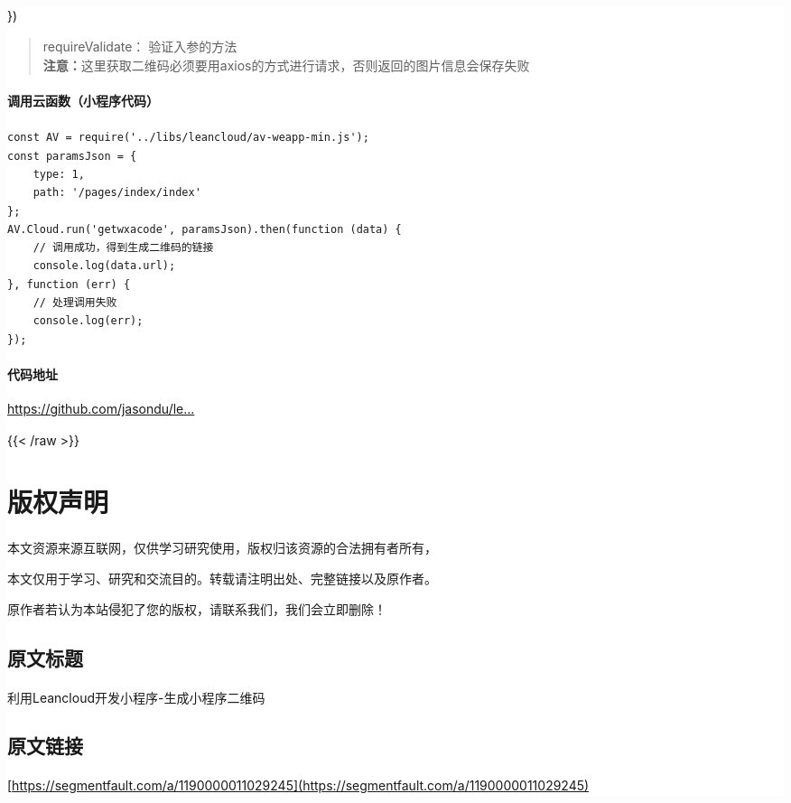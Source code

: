 })</code></pre>
<blockquote><p>requireValidate： 验证入参的方法<br><strong>注意：</strong>这里获取二维码必须要用axios的方式进行请求，否则返回的图片信息会保存失败</p></blockquote>
<h4>调用云函数（小程序代码）</h4>
<div class="widget-codetool" style="display:none;">
      <div class="widget-codetool--inner">
      <span class="selectCode code-tool" data-toggle="tooltip" data-placement="top" title="" data-original-title="全选"></span>
      <span type="button" class="copyCode code-tool" data-toggle="tooltip" data-placement="top" data-clipboard-text="const AV = require('../libs/leancloud/av-weapp-min.js');
const paramsJson = {
    type: 1,
    path: '/pages/index/index'
};
AV.Cloud.run('getwxacode', paramsJson).then(function (data) {
    // 调用成功，得到生成二维码的链接
    console.log(data.url);
}, function (err) {
    // 处理调用失败
    console.log(err);
});" title="" data-original-title="复制"></span>
      <span type="button" class="saveToNote code-tool" data-toggle="tooltip" data-placement="top" title="" data-original-title="放进笔记"></span>
      </div>
      </div><pre class="hljs javascript"><code><span class="hljs-keyword">const</span> AV = <span class="hljs-built_in">require</span>(<span class="hljs-string">'../libs/leancloud/av-weapp-min.js'</span>);
<span class="hljs-keyword">const</span> paramsJson = {
    <span class="hljs-attr">type</span>: <span class="hljs-number">1</span>,
    <span class="hljs-attr">path</span>: <span class="hljs-string">'/pages/index/index'</span>
};
AV.Cloud.run(<span class="hljs-string">'getwxacode'</span>, paramsJson).then(<span class="hljs-function"><span class="hljs-keyword">function</span> (<span class="hljs-params">data</span>) </span>{
    <span class="hljs-comment">// 调用成功，得到生成二维码的链接</span>
    <span class="hljs-built_in">console</span>.log(data.url);
}, <span class="hljs-function"><span class="hljs-keyword">function</span> (<span class="hljs-params">err</span>) </span>{
    <span class="hljs-comment">// 处理调用失败</span>
    <span class="hljs-built_in">console</span>.log(err);
});</code></pre>
<h4>代码地址</h4>
<p><a href="https://github.com/jasondu/leancloud-wxa" rel="nofollow noreferrer" target="_blank">https://github.com/jasondu/le...</a></p>

                
{{< /raw >}}

# 版权声明
本文资源来源互联网，仅供学习研究使用，版权归该资源的合法拥有者所有，

本文仅用于学习、研究和交流目的。转载请注明出处、完整链接以及原作者。

原作者若认为本站侵犯了您的版权，请联系我们，我们会立即删除！

## 原文标题
利用Leancloud开发小程序-生成小程序二维码

## 原文链接
[https://segmentfault.com/a/1190000011029245](https://segmentfault.com/a/1190000011029245)

